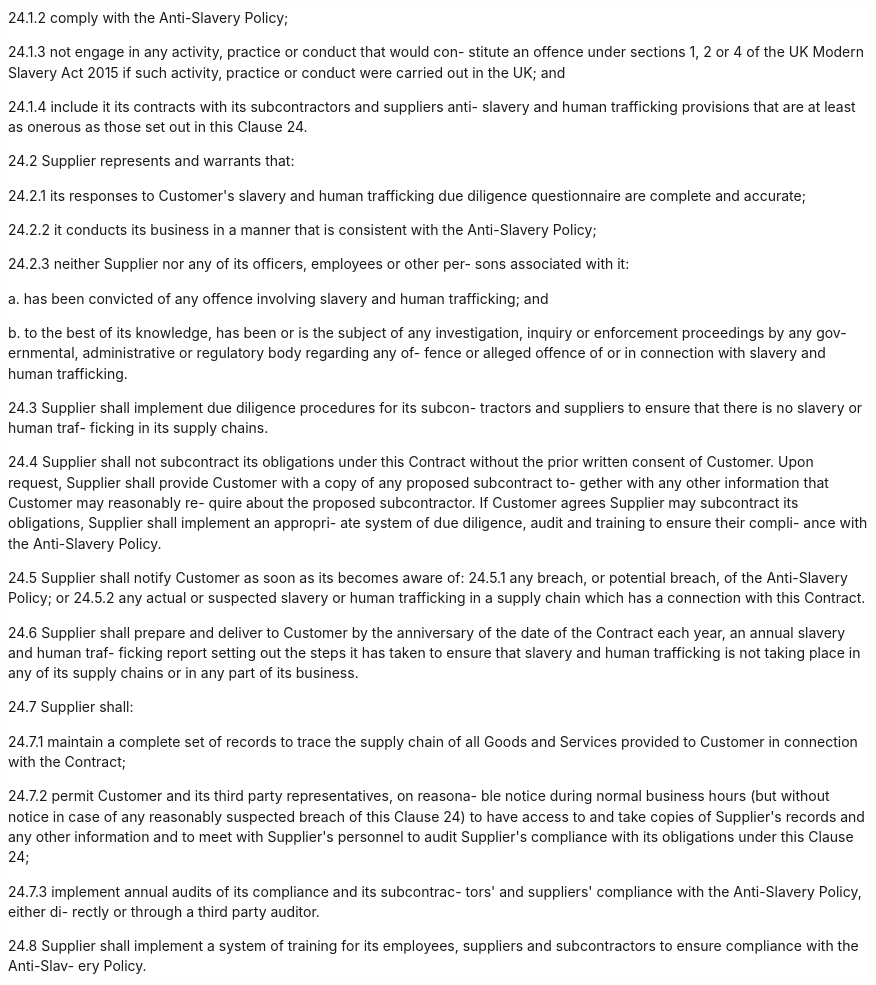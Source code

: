 24.1.2 comply with the Anti-Slavery Policy;

24.1.3 not engage in any activity, practice or conduct that would con- stitute an offence under sections 1, 2 or 4 of the UK Modern Slavery Act 2015 if such activity, practice or conduct were carried out in the UK; and

24.1.4 include it its contracts with its subcontractors and suppliers anti- slavery and human trafficking provisions that are at least as onerous as those set out in this Clause 24.

24.2 Supplier represents and warrants that:

24.2.1 its responses to Customer's slavery and human trafficking due diligence questionnaire are complete and accurate;

24.2.2 it conducts its business in a manner that is consistent with the Anti-Slavery Policy;

24.2.3 neither Supplier nor any of its officers, employees or other per- sons associated with it:

a. has been convicted of any offence involving slavery and human trafficking; and

b. to the best of its knowledge, has been or is the subject of any investigation, inquiry or enforcement proceedings by any gov- ernmental, administrative or regulatory body regarding any of- fence or alleged offence of or in connection with slavery and human trafficking.

24.3 Supplier shall implement due diligence procedures for its subcon- tractors and suppliers to ensure that there is no slavery or human traf- ficking in its supply chains.

24.4 Supplier shall not subcontract its obligations under this Contract without the prior written consent of Customer. Upon request, Supplier shall provide Customer with a copy of any proposed subcontract to- gether with any other information that Customer may reasonably re- quire about the proposed subcontractor. If Customer agrees Supplier may subcontract its obligations, Supplier shall implement an appropri- ate system of due diligence, audit and training to ensure their compli- ance with the Anti-Slavery Policy.

24.5 Supplier shall notify Customer as soon as its becomes aware of: 24.5.1 any breach, or potential breach, of the Anti-Slavery Policy; or 24.5.2 any actual or suspected slavery or human trafficking in a supply chain which has a connection with this Contract.

24.6 Supplier shall prepare and deliver to Customer by the anniversary of the date of the Contract each year, an annual slavery and human traf- ficking report setting out the steps it has taken to ensure that slavery and human trafficking is not taking place in any of its supply chains or in any part of its business.

24.7 Supplier shall:

24.7.1 maintain a complete set of records to trace the supply chain of all Goods and Services provided to Customer in connection with the Contract;

24.7.2 permit Customer and its third party representatives, on reasona- ble notice during normal business hours (but without notice in case of any reasonably suspected breach of this Clause 24) to have access to and take copies of Supplier's records and any other information and to meet with Supplier's personnel to audit Supplier's compliance with its obligations under this Clause 24;

24.7.3 implement annual audits of its compliance and its subcontrac- tors' and suppliers' compliance with the Anti-Slavery Policy, either di- rectly or through a third party auditor.

24.8 Supplier shall implement a system of training for its employees, suppliers and subcontractors to ensure compliance with the Anti-Slav- ery Policy.
